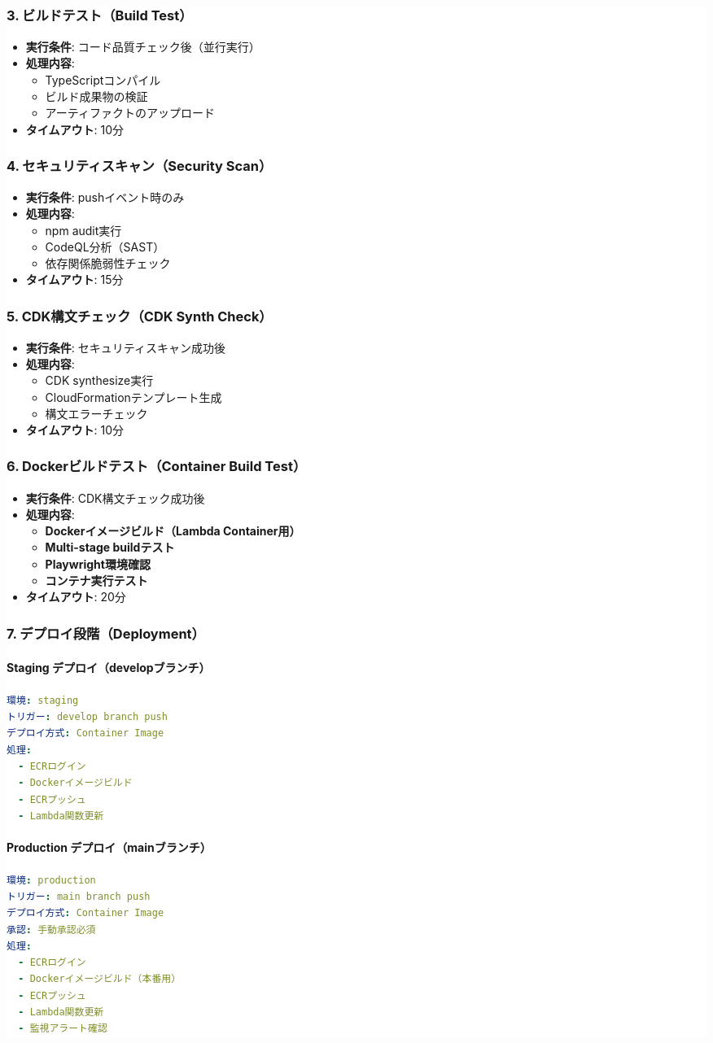 ### 3. ビルドテスト（Build Test）
- **実行条件**: コード品質チェック後（並行実行）
- **処理内容**:
  - TypeScriptコンパイル
  - ビルド成果物の検証
  - アーティファクトのアップロード
- **タイムアウト**: 10分

### 4. セキュリティスキャン（Security Scan）
- **実行条件**: pushイベント時のみ
- **処理内容**:
  - npm audit実行
  - CodeQL分析（SAST）
  - 依存関係脆弱性チェック
- **タイムアウト**: 15分

### 5. CDK構文チェック（CDK Synth Check）
- **実行条件**: セキュリティスキャン成功後
- **処理内容**:
  - CDK synthesize実行
  - CloudFormationテンプレート生成
  - 構文エラーチェック
- **タイムアウト**: 10分

### 6. **Dockerビルドテスト（Container Build Test）**
- **実行条件**: CDK構文チェック成功後
- **処理内容**:
  - **Dockerイメージビルド（Lambda Container用）**
  - **Multi-stage buildテスト**
  - **Playwright環境確認**
  - **コンテナ実行テスト**
- **タイムアウト**: 20分

### 7. **デプロイ段階（Deployment）**

#### **Staging デプロイ（developブランチ）**
```yaml
環境: staging
トリガー: develop branch push
デプロイ方式: Container Image
処理:
  - ECRログイン
  - Dockerイメージビルド
  - ECRプッシュ
  - Lambda関数更新
```

#### **Production デプロイ（mainブランチ）**
```yaml
環境: production
トリガー: main branch push
デプロイ方式: Container Image
承認: 手動承認必須
処理:
  - ECRログイン
  - Dockerイメージビルド（本番用）
  - ECRプッシュ
  - Lambda関数更新
  - 監視アラート確認
```
